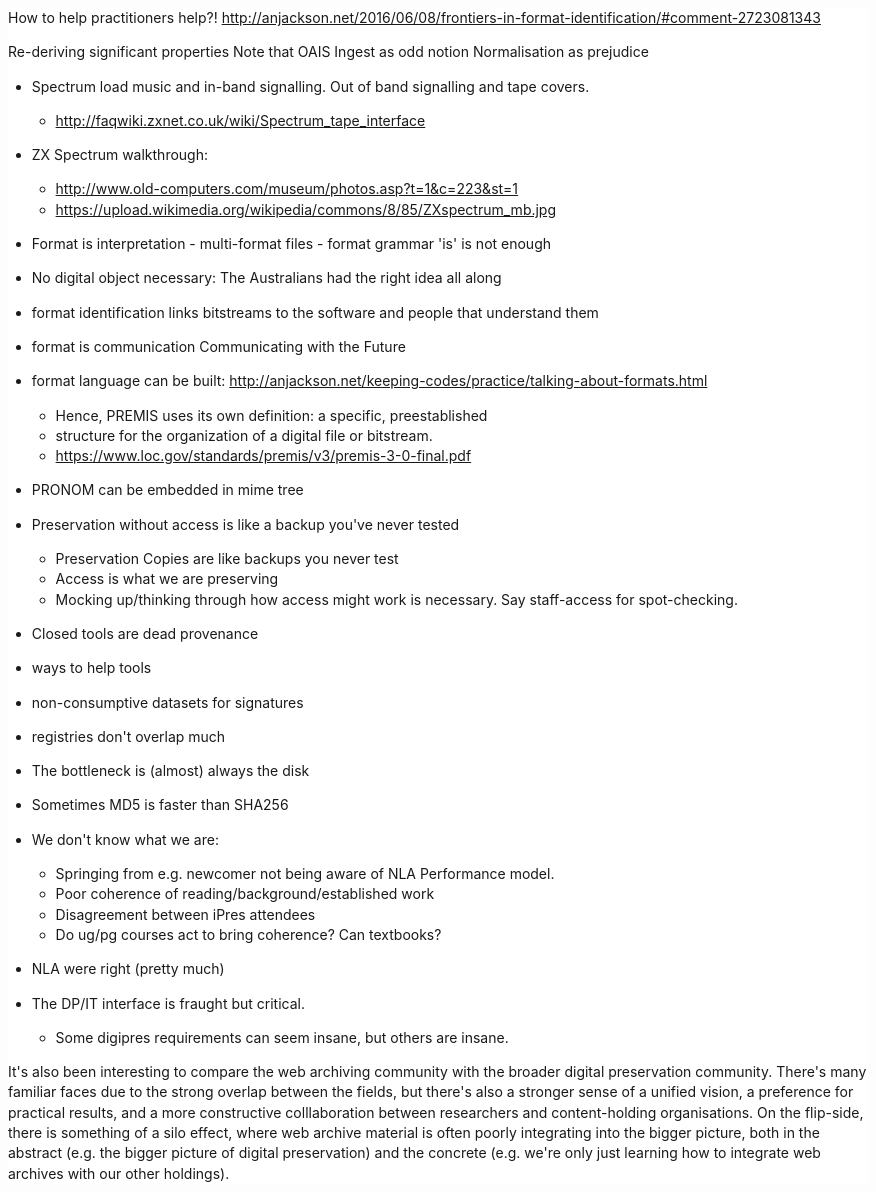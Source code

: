 How to help practitioners help?!
http://anjackson.net/2016/06/08/frontiers-in-format-identification/#comment-2723081343

Re-deriving significant properties
Note that OAIS
Ingest as odd notion
Normalisation as prejudice



- Spectrum load music and in-band signalling. Out of band signalling and tape covers.
    - http://faqwiki.zxnet.co.uk/wiki/Spectrum_tape_interface
- ZX Spectrum walkthrough:
    - http://www.old-computers.com/museum/photos.asp?t=1&c=223&st=1
    - https://upload.wikimedia.org/wikipedia/commons/8/85/ZXspectrum_mb.jpg

- Format is interpretation - multi-format files - format grammar 'is' is not enough
- No digital object necessary: The Australians had the right idea all along
- format identification links bitstreams to the software and people that understand them
- format is communication Communicating with the Future
- format language can be built: http://anjackson.net/keeping-codes/practice/talking-about-formats.html
    - Hence, PREMIS uses its own definition: a specific, preestablished
    - structure for the organization of a digital file or bitstream. 
    - https://www.loc.gov/standards/premis/v3/premis-3-0-final.pdf
- PRONOM can be embedded in mime tree

- Preservation without access is like a backup you've never tested
    - Preservation Copies are like backups you never test
    - Access is what we are preserving
    - Mocking up/thinking through how access might work is necessary. Say staff-access for spot-checking.
- Closed tools are dead provenance
- ways to help tools
- non-consumptive datasets for signatures 
- registries don't overlap much
- The bottleneck is (almost) always the disk
- Sometimes MD5 is faster than SHA256
- We don't know what we are:
    - Springing from e.g. newcomer not being aware of NLA Performance model.
    - Poor coherence of reading/background/established work
    - Disagreement between iPres attendees
    - Do ug/pg courses act to bring coherence? Can textbooks?
- NLA were right (pretty much)
- The DP/IT interface is fraught but critical.
    - Some digipres requirements can seem insane, but others are insane.



It's also been interesting to compare the web archiving community with the broader digital preservation community. There's many familiar faces due to the strong overlap between the fields, but there's also a stronger sense of a unified vision, a preference for practical results, and a more constructive colllaboration between researchers and content-holding organisations. On the flip-side, there is something of a silo effect, where web archive material is often poorly integrating into the bigger picture, both in the abstract (e.g. the bigger picture of digital preservation) and the concrete (e.g. we're only just learning how to integrate web archives with our other holdings).
